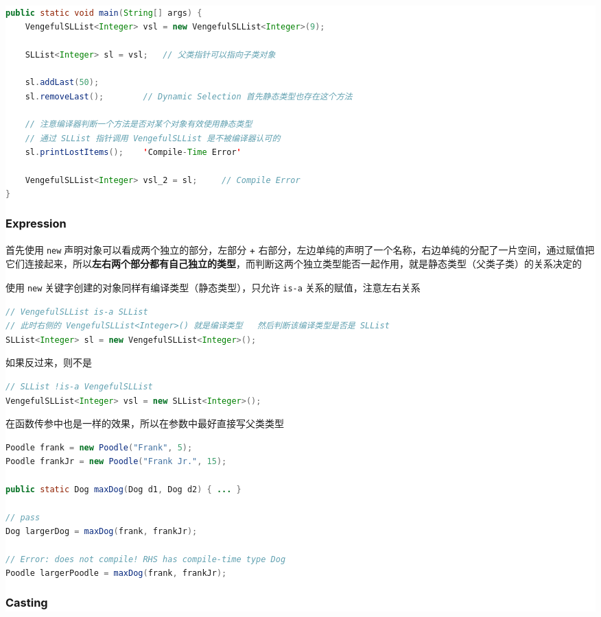 ```java
public static void main(String[] args) {
    VengefulSLList<Integer> vsl = new VengefulSLList<Integer>(9);
    
    SLList<Integer> sl = vsl;	// 父类指针可以指向子类对象
    
    sl.addLast(50);
    sl.removeLast();		// Dynamic Selection 首先静态类型也存在这个方法
    
    // 注意编译器判断一个方法是否对某个对象有效使用静态类型
    // 通过 SLList 指针调用 VengefulSLList 是不被编译器认可的
    sl.printLostItems();	'Compile-Time Error'
    
    VengefulSLList<Integer> vsl_2 = sl;		// Compile Error
}
```



### Expression

首先使用 `new` 声明对象可以看成两个独立的部分，左部分 + 右部分，左边单纯的声明了一个名称，右边单纯的分配了一片空间，通过赋值把它们连接起来，所以**左右两个部分都有自己独立的类型**，而判断这两个独立类型能否一起作用，就是静态类型（父类子类）的关系决定的

使用 `new` 关键字创建的对象同样有编译类型（静态类型），只允许 `is-a` 关系的赋值，注意左右关系

```java
// VengefulSLList is-a SLList
// 此时右侧的 VengefulSLList<Integer>() 就是编译类型	然后判断该编译类型是否是 SLList
SLList<Integer> sl = new VengefulSLList<Integer>();
```

如果反过来，则不是

```java
// SLList !is-a VengefulSLList
VengefulSLList<Integer> vsl = new SLList<Integer>();
```

在函数传参中也是一样的效果，所以在参数中最好直接写父类类型

```java
Poodle frank = new Poodle("Frank", 5);
Poodle frankJr = new Poodle("Frank Jr.", 15);

public static Dog maxDog(Dog d1, Dog d2) { ... }

// pass
Dog largerDog = maxDog(frank, frankJr);

// Error: does not compile! RHS has compile-time type Dog
Poodle largerPoodle = maxDog(frank, frankJr); 
```



### Casting
